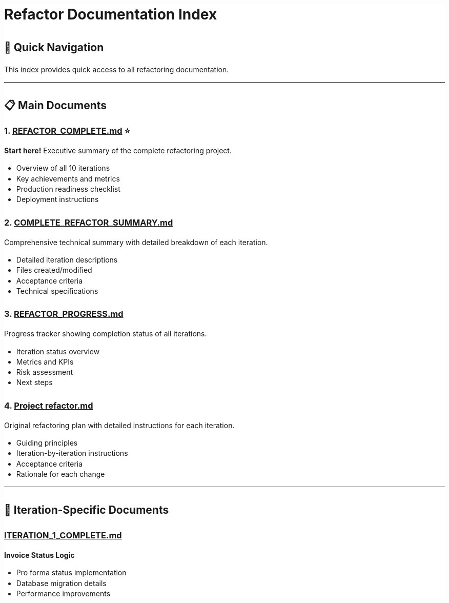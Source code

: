 # Refactor Documentation Index

## 🎯 Quick Navigation

This index provides quick access to all refactoring documentation.

---

## 📋 Main Documents

### 1. [REFACTOR_COMPLETE.md](./REFACTOR_COMPLETE.md) ⭐
**Start here!** Executive summary of the complete refactoring project.
- Overview of all 10 iterations
- Key achievements and metrics
- Production readiness checklist
- Deployment instructions

### 2. [COMPLETE_REFACTOR_SUMMARY.md](./COMPLETE_REFACTOR_SUMMARY.md)
Comprehensive technical summary with detailed breakdown of each iteration.
- Detailed iteration descriptions
- Files created/modified
- Acceptance criteria
- Technical specifications

### 3. [REFACTOR_PROGRESS.md](./REFACTOR_PROGRESS.md)
Progress tracker showing completion status of all iterations.
- Iteration status overview
- Metrics and KPIs
- Risk assessment
- Next steps

### 4. [Project refactor.md](./Project%20refactor.md)
Original refactoring plan with detailed instructions for each iteration.
- Guiding principles
- Iteration-by-iteration instructions
- Acceptance criteria
- Rationale for each change

---

## 📝 Iteration-Specific Documents

### [ITERATION_1_COMPLETE.md](./ITERATION_1_COMPLETE.md)
**Invoice Status Logic**
- Pro forma status implementation
- Database migration details
- Performance improvements
